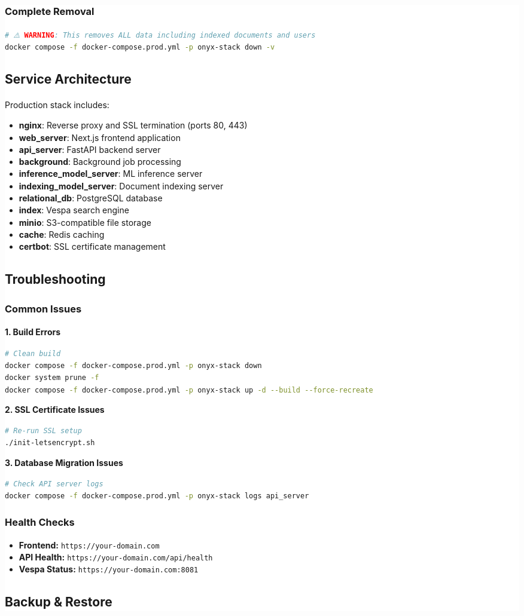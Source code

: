 ### Complete Removal
```bash
# ⚠️ WARNING: This removes ALL data including indexed documents and users
docker compose -f docker-compose.prod.yml -p onyx-stack down -v
```

## Service Architecture

Production stack includes:

- **nginx**: Reverse proxy and SSL termination (ports 80, 443)
- **web_server**: Next.js frontend application
- **api_server**: FastAPI backend server
- **background**: Background job processing
- **inference_model_server**: ML inference server
- **indexing_model_server**: Document indexing server
- **relational_db**: PostgreSQL database
- **index**: Vespa search engine
- **minio**: S3-compatible file storage
- **cache**: Redis caching
- **certbot**: SSL certificate management

## Troubleshooting

### Common Issues

**1. Build Errors**
```bash
# Clean build
docker compose -f docker-compose.prod.yml -p onyx-stack down
docker system prune -f
docker compose -f docker-compose.prod.yml -p onyx-stack up -d --build --force-recreate
```

**2. SSL Certificate Issues**
```bash
# Re-run SSL setup
./init-letsencrypt.sh
```

**3. Database Migration Issues**
```bash
# Check API server logs
docker compose -f docker-compose.prod.yml -p onyx-stack logs api_server
```

### Health Checks

- **Frontend:** `https://your-domain.com`
- **API Health:** `https://your-domain.com/api/health`
- **Vespa Status:** `https://your-domain.com:8081`

## Backup & Restore
